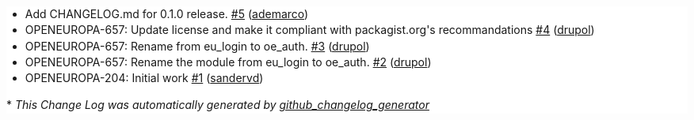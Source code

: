 - Add CHANGELOG.md for 0.1.0 release. [\#5](https://github.com/openeuropa/oe_authentication/pull/5) ([ademarco](https://github.com/ademarco))
- OPENEUROPA-657: Update license and make it compliant with packagist.org's recommandations [\#4](https://github.com/openeuropa/oe_authentication/pull/4) ([drupol](https://github.com/drupol))
- OPENEUROPA-657: Rename from eu\_login to oe\_auth. [\#3](https://github.com/openeuropa/oe_authentication/pull/3) ([drupol](https://github.com/drupol))
- OPENEUROPA-657: Rename the module from eu\_login to oe\_auth. [\#2](https://github.com/openeuropa/oe_authentication/pull/2) ([drupol](https://github.com/drupol))
- OPENEUROPA-204: Initial work [\#1](https://github.com/openeuropa/oe_authentication/pull/1) ([sandervd](https://github.com/sandervd))



\* *This Change Log was automatically generated by [github_changelog_generator](https://github.com/skywinder/Github-Changelog-Generator)*
